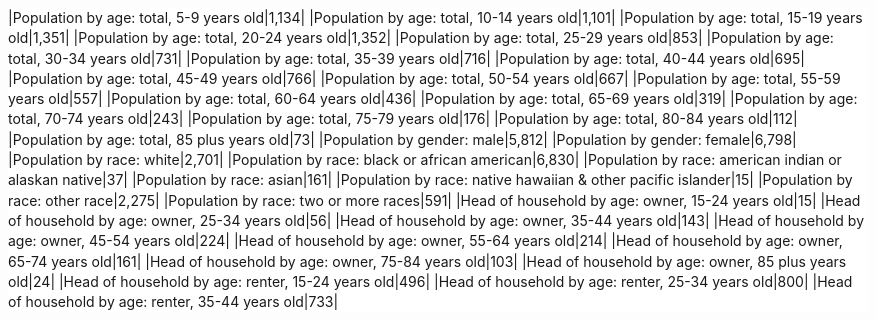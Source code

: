 |Population by age: total, 5-9 years old|1,134|
|Population by age: total, 10-14 years old|1,101|
|Population by age: total, 15-19 years old|1,351|
|Population by age: total, 20-24 years old|1,352|
|Population by age: total, 25-29 years old|853|
|Population by age: total, 30-34 years old|731|
|Population by age: total, 35-39 years old|716|
|Population by age: total, 40-44 years old|695|
|Population by age: total, 45-49 years old|766|
|Population by age: total, 50-54 years old|667|
|Population by age: total, 55-59 years old|557|
|Population by age: total, 60-64 years old|436|
|Population by age: total, 65-69 years old|319|
|Population by age: total, 70-74 years old|243|
|Population by age: total, 75-79 years old|176|
|Population by age: total, 80-84 years old|112|
|Population by age: total, 85 plus years old|73|
|Population by gender: male|5,812|
|Population by gender: female|6,798|
|Population by race: white|2,701|
|Population by race: black or african american|6,830|
|Population by race: american indian or alaskan native|37|
|Population by race: asian|161|
|Population by race: native hawaiian & other pacific islander|15|
|Population by race: other race|2,275|
|Population by race: two or more races|591|
|Head of household by age: owner, 15-24 years old|15|
|Head of household by age: owner, 25-34 years old|56|
|Head of household by age: owner, 35-44 years old|143|
|Head of household by age: owner, 45-54 years old|224|
|Head of household by age: owner, 55-64 years old|214|
|Head of household by age: owner, 65-74 years old|161|
|Head of household by age: owner, 75-84 years old|103|
|Head of household by age: owner, 85 plus years old|24|
|Head of household by age: renter, 15-24 years old|496|
|Head of household by age: renter, 25-34 years old|800|
|Head of household by age: renter, 35-44 years old|733|
